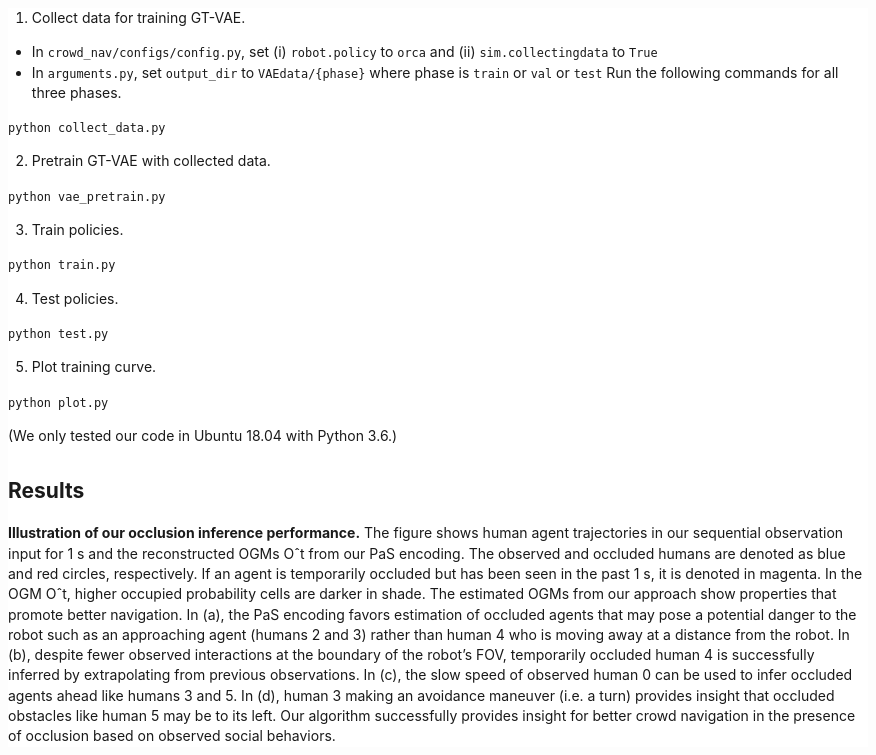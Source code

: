 1. Collect data for training GT-VAE.
- In `crowd_nav/configs/config.py`, set (i) `robot.policy` to `orca` and (ii) `sim.collectingdata` to `True`
- In `arguments.py`, set `output_dir` to `VAEdata/{phase}` where phase is `train` or `val` or `test`
Run the following commands for all three phases.
```
python collect_data.py 
```
2. Pretrain GT-VAE with collected data.
```
python vae_pretrain.py 
```
3. Train policies.
```
python train.py 
```
4. Test policies.
```
python test.py 
```

5. Plot training curve.
```
python plot.py
```

(We only tested our code in Ubuntu 18.04 with Python 3.6.)

## Results 
**Illustration of our occlusion inference performance.**
The figure shows human agent trajectories in our sequential observation input 
for 1 s and the reconstructed OGMs Oˆt from our PaS encoding. The observed and occluded humans are denoted as blue and red circles, 
respectively. If an agent is temporarily occluded but has been seen in the past 1 s, it is denoted in magenta. In the OGM Oˆt, higher 
occupied probability cells are darker in shade. The estimated OGMs from our approach show properties that promote better navigation. 
In (a), the PaS encoding favors estimation of occluded agents that may pose a potential danger to the robot such as an approaching 
agent (humans 2 and 3) rather than human 4 who is moving away at a distance from the robot. In (b), despite fewer observed 
interactions at the boundary of the robot’s FOV, temporarily occluded human 4 is successfully inferred by extrapolating from previous 
observations. In (c), the slow speed of observed human 0 can be used to infer occluded agents ahead like humans 3 and 5. In 
(d), human 3 making an avoidance maneuver (i.e. a turn) provides insight that occluded obstacles like human 5 may be to its left. 
Our algorithm successfully provides insight for better crowd navigation in the presence of occlusion based on observed social behaviors.

<p align="center">
